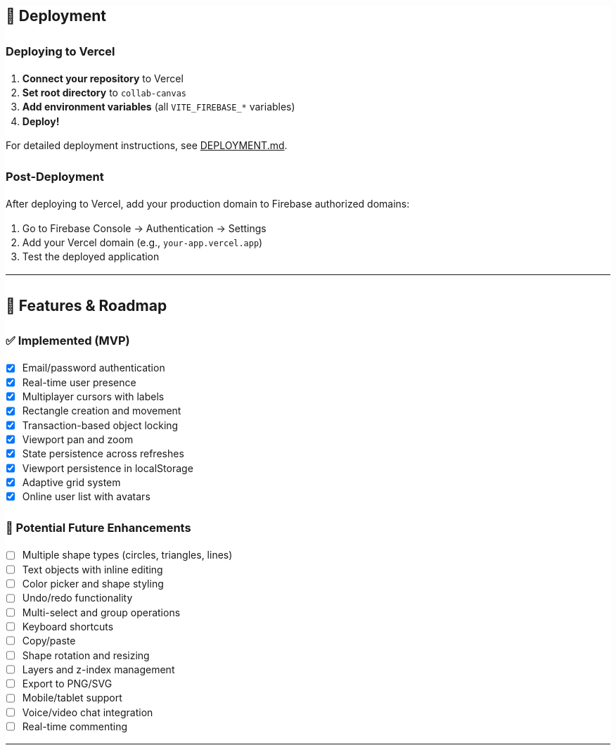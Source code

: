 
## 🚢 Deployment

### Deploying to Vercel

1. **Connect your repository** to Vercel
2. **Set root directory** to `collab-canvas`
3. **Add environment variables** (all `VITE_FIREBASE_*` variables)
4. **Deploy!**

For detailed deployment instructions, see [DEPLOYMENT.md](./DEPLOYMENT.md).

### Post-Deployment

After deploying to Vercel, add your production domain to Firebase authorized domains:

1. Go to Firebase Console → Authentication → Settings
2. Add your Vercel domain (e.g., `your-app.vercel.app`)
3. Test the deployed application

---

## 🎯 Features & Roadmap

### ✅ Implemented (MVP)

- [x] Email/password authentication
- [x] Real-time user presence
- [x] Multiplayer cursors with labels
- [x] Rectangle creation and movement
- [x] Transaction-based object locking
- [x] Viewport pan and zoom
- [x] State persistence across refreshes
- [x] Viewport persistence in localStorage
- [x] Adaptive grid system
- [x] Online user list with avatars

### 🎨 Potential Future Enhancements

- [ ] Multiple shape types (circles, triangles, lines)
- [ ] Text objects with inline editing
- [ ] Color picker and shape styling
- [ ] Undo/redo functionality
- [ ] Multi-select and group operations
- [ ] Keyboard shortcuts
- [ ] Copy/paste
- [ ] Shape rotation and resizing
- [ ] Layers and z-index management
- [ ] Export to PNG/SVG
- [ ] Mobile/tablet support
- [ ] Voice/video chat integration
- [ ] Real-time commenting

---